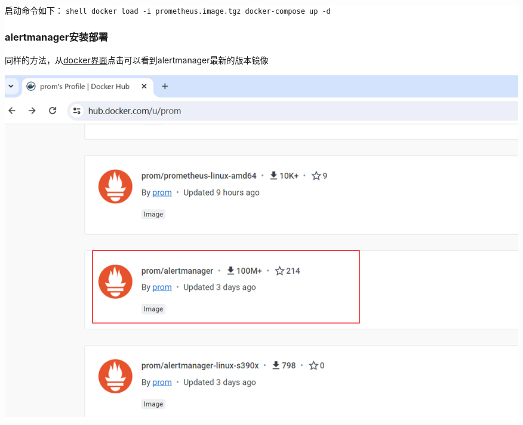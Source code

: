>
启动命令如下：
    ```shell
    docker load -i prometheus.image.tgz
    docker-compose up -d
    ```

### alertmanager安装部署

同样的方法，从[docker界面](https://hub.docker.com/u/prom)点击可以看到alertmanager最新的版本镜像

![拉取alertmanager-1](./imagets/../images/alertmanager拉取-1.png)<br>